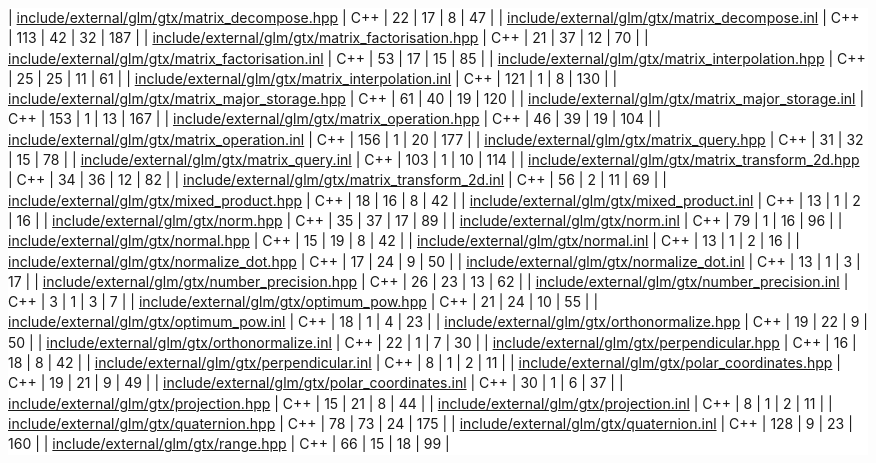 | [include/external/glm/gtx/matrix_decompose.hpp](/include/external/glm/gtx/matrix_decompose.hpp) | C++ | 22 | 17 | 8 | 47 |
| [include/external/glm/gtx/matrix_decompose.inl](/include/external/glm/gtx/matrix_decompose.inl) | C++ | 113 | 42 | 32 | 187 |
| [include/external/glm/gtx/matrix_factorisation.hpp](/include/external/glm/gtx/matrix_factorisation.hpp) | C++ | 21 | 37 | 12 | 70 |
| [include/external/glm/gtx/matrix_factorisation.inl](/include/external/glm/gtx/matrix_factorisation.inl) | C++ | 53 | 17 | 15 | 85 |
| [include/external/glm/gtx/matrix_interpolation.hpp](/include/external/glm/gtx/matrix_interpolation.hpp) | C++ | 25 | 25 | 11 | 61 |
| [include/external/glm/gtx/matrix_interpolation.inl](/include/external/glm/gtx/matrix_interpolation.inl) | C++ | 121 | 1 | 8 | 130 |
| [include/external/glm/gtx/matrix_major_storage.hpp](/include/external/glm/gtx/matrix_major_storage.hpp) | C++ | 61 | 40 | 19 | 120 |
| [include/external/glm/gtx/matrix_major_storage.inl](/include/external/glm/gtx/matrix_major_storage.inl) | C++ | 153 | 1 | 13 | 167 |
| [include/external/glm/gtx/matrix_operation.hpp](/include/external/glm/gtx/matrix_operation.hpp) | C++ | 46 | 39 | 19 | 104 |
| [include/external/glm/gtx/matrix_operation.inl](/include/external/glm/gtx/matrix_operation.inl) | C++ | 156 | 1 | 20 | 177 |
| [include/external/glm/gtx/matrix_query.hpp](/include/external/glm/gtx/matrix_query.hpp) | C++ | 31 | 32 | 15 | 78 |
| [include/external/glm/gtx/matrix_query.inl](/include/external/glm/gtx/matrix_query.inl) | C++ | 103 | 1 | 10 | 114 |
| [include/external/glm/gtx/matrix_transform_2d.hpp](/include/external/glm/gtx/matrix_transform_2d.hpp) | C++ | 34 | 36 | 12 | 82 |
| [include/external/glm/gtx/matrix_transform_2d.inl](/include/external/glm/gtx/matrix_transform_2d.inl) | C++ | 56 | 2 | 11 | 69 |
| [include/external/glm/gtx/mixed_product.hpp](/include/external/glm/gtx/mixed_product.hpp) | C++ | 18 | 16 | 8 | 42 |
| [include/external/glm/gtx/mixed_product.inl](/include/external/glm/gtx/mixed_product.inl) | C++ | 13 | 1 | 2 | 16 |
| [include/external/glm/gtx/norm.hpp](/include/external/glm/gtx/norm.hpp) | C++ | 35 | 37 | 17 | 89 |
| [include/external/glm/gtx/norm.inl](/include/external/glm/gtx/norm.inl) | C++ | 79 | 1 | 16 | 96 |
| [include/external/glm/gtx/normal.hpp](/include/external/glm/gtx/normal.hpp) | C++ | 15 | 19 | 8 | 42 |
| [include/external/glm/gtx/normal.inl](/include/external/glm/gtx/normal.inl) | C++ | 13 | 1 | 2 | 16 |
| [include/external/glm/gtx/normalize_dot.hpp](/include/external/glm/gtx/normalize_dot.hpp) | C++ | 17 | 24 | 9 | 50 |
| [include/external/glm/gtx/normalize_dot.inl](/include/external/glm/gtx/normalize_dot.inl) | C++ | 13 | 1 | 3 | 17 |
| [include/external/glm/gtx/number_precision.hpp](/include/external/glm/gtx/number_precision.hpp) | C++ | 26 | 23 | 13 | 62 |
| [include/external/glm/gtx/number_precision.inl](/include/external/glm/gtx/number_precision.inl) | C++ | 3 | 1 | 3 | 7 |
| [include/external/glm/gtx/optimum_pow.hpp](/include/external/glm/gtx/optimum_pow.hpp) | C++ | 21 | 24 | 10 | 55 |
| [include/external/glm/gtx/optimum_pow.inl](/include/external/glm/gtx/optimum_pow.inl) | C++ | 18 | 1 | 4 | 23 |
| [include/external/glm/gtx/orthonormalize.hpp](/include/external/glm/gtx/orthonormalize.hpp) | C++ | 19 | 22 | 9 | 50 |
| [include/external/glm/gtx/orthonormalize.inl](/include/external/glm/gtx/orthonormalize.inl) | C++ | 22 | 1 | 7 | 30 |
| [include/external/glm/gtx/perpendicular.hpp](/include/external/glm/gtx/perpendicular.hpp) | C++ | 16 | 18 | 8 | 42 |
| [include/external/glm/gtx/perpendicular.inl](/include/external/glm/gtx/perpendicular.inl) | C++ | 8 | 1 | 2 | 11 |
| [include/external/glm/gtx/polar_coordinates.hpp](/include/external/glm/gtx/polar_coordinates.hpp) | C++ | 19 | 21 | 9 | 49 |
| [include/external/glm/gtx/polar_coordinates.inl](/include/external/glm/gtx/polar_coordinates.inl) | C++ | 30 | 1 | 6 | 37 |
| [include/external/glm/gtx/projection.hpp](/include/external/glm/gtx/projection.hpp) | C++ | 15 | 21 | 8 | 44 |
| [include/external/glm/gtx/projection.inl](/include/external/glm/gtx/projection.inl) | C++ | 8 | 1 | 2 | 11 |
| [include/external/glm/gtx/quaternion.hpp](/include/external/glm/gtx/quaternion.hpp) | C++ | 78 | 73 | 24 | 175 |
| [include/external/glm/gtx/quaternion.inl](/include/external/glm/gtx/quaternion.inl) | C++ | 128 | 9 | 23 | 160 |
| [include/external/glm/gtx/range.hpp](/include/external/glm/gtx/range.hpp) | C++ | 66 | 15 | 18 | 99 |
